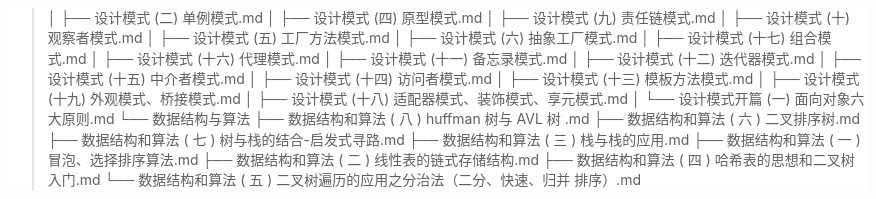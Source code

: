 > │   ├── 设计模式 (二) 单例模式.md
> │   ├── 设计模式 (四) 原型模式.md
> │   ├── 设计模式 (九) 责任链模式.md
> │   ├── 设计模式 (十) 观察者模式.md
> │   ├── 设计模式 (五) 工厂方法模式.md
> │   ├── 设计模式 (六) 抽象工厂模式.md
> │   ├── 设计模式 (十七) 组合模式.md
> │   ├── 设计模式 (十六) 代理模式.md
> │   ├── 设计模式 (十一) 备忘录模式.md
> │   ├── 设计模式 (十二) 迭代器模式.md
> │   ├── 设计模式 (十五) 中介者模式.md
> │   ├── 设计模式 (十四) 访问者模式.md
> │   ├── 设计模式 (十三) 模板方法模式.md
> │   ├── 设计模式 (十九) 外观模式、桥接模式.md
> │   ├── 设计模式 (十八) 适配器模式、装饰模式、享元模式.md
> │   └── 设计模式开篇 (一) 面向对象六大原则.md
> └── 数据结构与算法
>     ├── 数据结构和算法 ( 八 ) huffman 树与 AVL 树 .md
>     ├── 数据结构和算法 ( 六 ) 二叉排序树.md
>     ├── 数据结构和算法 ( 七 ) 树与栈的结合-启发式寻路.md
>     ├── 数据结构和算法 ( 三 ) 栈与栈的应用.md
>     ├── 数据结构和算法 ( 一 ) 冒泡、选择排序算法.md
>     ├── 数据结构和算法 ( 二 ) 线性表的链式存储结构.md
>     ├── 数据结构和算法 ( 四 ) 哈希表的思想和二叉树入门.md
>     └── 数据结构和算法 ( 五 ) 二叉树遍历的应用之分治法（二分、快速、归并 排序）.md